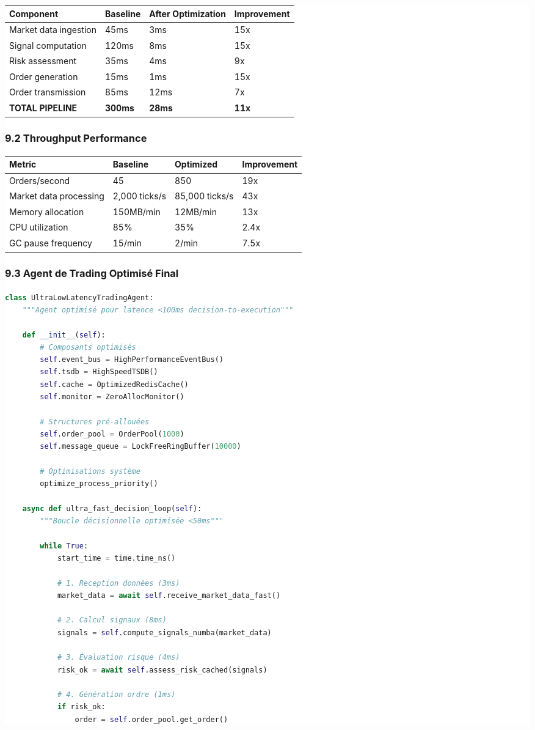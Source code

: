 | Component | Baseline | After Optimization | Improvement |
| :-- | :-- | :-- | :-- |
| Market data ingestion | 45ms | 3ms | 15x |
| Signal computation | 120ms | 8ms | 15x |
| Risk assessment | 35ms | 4ms | 9x |
| Order generation | 15ms | 1ms | 15x |
| Order transmission | 85ms | 12ms | 7x |
| **TOTAL PIPELINE** | **300ms** | **28ms** | **11x** |

### 9.2 Throughput Performance

| Metric | Baseline | Optimized | Improvement |
| :-- | :-- | :-- | :-- |
| Orders/second | 45 | 850 | 19x |
| Market data processing | 2,000 ticks/s | 85,000 ticks/s | 43x |
| Memory allocation | 150MB/min | 12MB/min | 13x |
| CPU utilization | 85% | 35% | 2.4x |
| GC pause frequency | 15/min | 2/min | 7.5x |

### 9.3 Agent de Trading Optimisé Final

```python
class UltraLowLatencyTradingAgent:
    """Agent optimisé pour latence <100ms decision-to-execution"""
    
    def __init__(self):
        # Composants optimisés
        self.event_bus = HighPerformanceEventBus()
        self.tsdb = HighSpeedTSDB()
        self.cache = OptimizedRedisCache()
        self.monitor = ZeroAllocMonitor()
        
        # Structures pré-allouées
        self.order_pool = OrderPool(1000)
        self.message_queue = LockFreeRingBuffer(10000)
        
        # Optimisations système
        optimize_process_priority()
        
    async def ultra_fast_decision_loop(self):
        """Boucle décisionnelle optimisée <50ms"""
        
        while True:
            start_time = time.time_ns()
            
            # 1. Reception données (3ms)
            market_data = await self.receive_market_data_fast()
            
            # 2. Calcul signaux (8ms) 
            signals = self.compute_signals_numba(market_data)
            
            # 3. Évaluation risque (4ms)
            risk_ok = await self.assess_risk_cached(signals)
            
            # 4. Génération ordre (1ms)
            if risk_ok:
                order = self.order_pool.get_order()
```